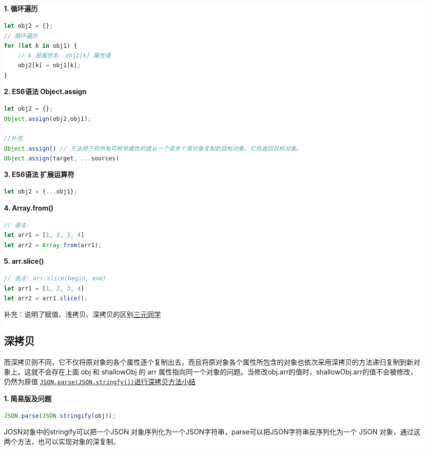 **1. 循环遍历**
```js
let obj2 = {};
// 循环遍历
for (let k in obj1) {
	// k 是属性名  obj1[k] 属性值
	obj2[k] = obj1[k];
}
```

**2. ES6语法 Object.assign**

```js
let obj2 = {}; 
Object.assign(obj2,obj1);

//补充
Object.assign() // 方法用于将所有可枚举属性的值从一个或多个源对象复制到目标对象。它将返回目标对象。
Object.assign(target, ...sources)
```

**3. ES6语法 扩展运算符**

```js
let obj2 = {...obj1};
```

**4. Array.from()**

```js
// 语法: 
let arr1 = [1, 2, 3, 4]
let arr2 = Array.from(arr1);
```

**5. arr.slice()**

```js
// 语法: arr.slice(begin, end)
let arr1 = [1, 2, 3, 4]
let arr2 = arr1.slice();
```

补充：说明了赋值、浅拷贝、深拷贝的区别[三元同学](http://47.98.159.95/my_blog/js-api/004.html#%E9%87%8D%E8%A6%81-%E4%BB%80%E4%B9%88%E6%98%AF%E6%8B%B7%E8%B4%9D%EF%BC%9F)

## 深拷贝
而深拷贝则不同，它不仅将原对象的各个属性逐个复制出去，而且将原对象各个属性所包含的对象也依次采用深拷贝的方法递归复制到新对象上。这就不会存在上面 obj 和 shallowObj 的 arr 属性指向同一个对象的问题。当修改obj.arr的值时，shallowObj.arr的值不会被修改，仍然为原值
[`JSON.parse(JSON.stringfy())`进行深拷贝方法小结](https://www.jianshu.com/p/68e563c54f63)

**1. 简易版及问题**

```js
JSON.parse(JSON.stringify(obj));
```

JOSN对象中的stringify可以把一个JSON 对象序列化为一个JSON字符串，parse可以把JSON字符串反序列化为一个 JSON 对象，通过这两个方法，也可以实现对象的深复制。
